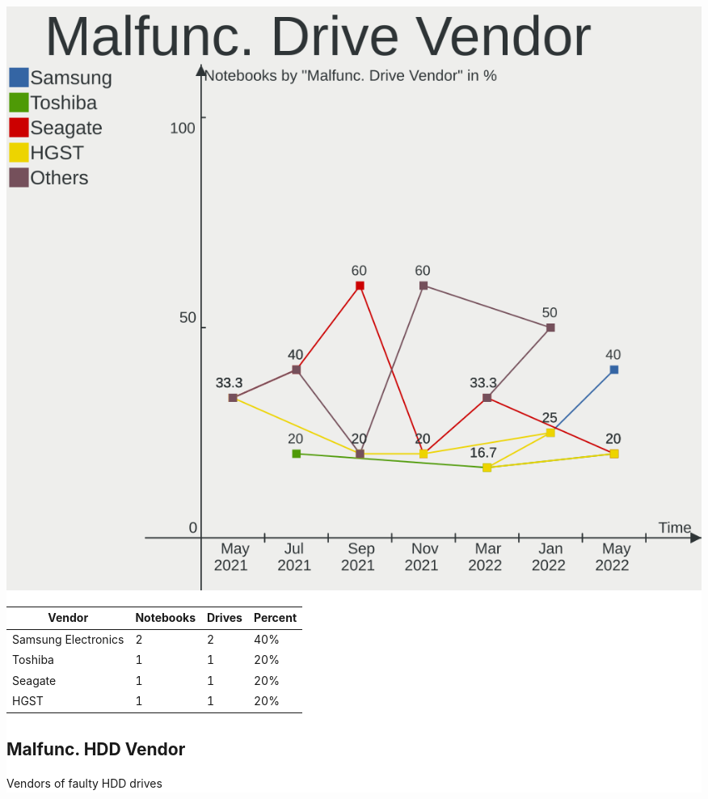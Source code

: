 ![Malfunc. Drive Vendor](./images/line_chart/drive_malfunc_vendor.svg)

| Vendor              | Notebooks | Drives | Percent |
|---------------------|-----------|--------|---------|
| Samsung Electronics | 2         | 2      | 40%     |
| Toshiba             | 1         | 1      | 20%     |
| Seagate             | 1         | 1      | 20%     |
| HGST                | 1         | 1      | 20%     |

Malfunc. HDD Vendor
-------------------

Vendors of faulty HDD drives
